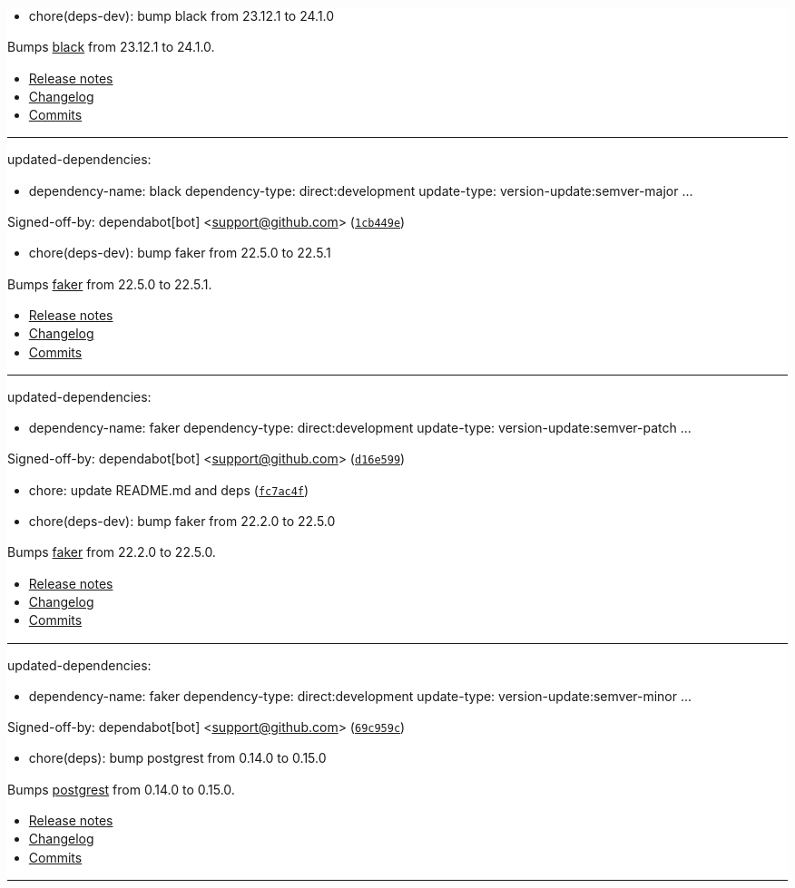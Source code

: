 * chore(deps-dev): bump black from 23.12.1 to 24.1.0

Bumps [black](https://github.com/psf/black) from 23.12.1 to 24.1.0.
- [Release notes](https://github.com/psf/black/releases)
- [Changelog](https://github.com/psf/black/blob/main/CHANGES.md)
- [Commits](https://github.com/psf/black/compare/23.12.1...24.1.0)

---
updated-dependencies:
- dependency-name: black
  dependency-type: direct:development
  update-type: version-update:semver-major
...

Signed-off-by: dependabot[bot] &lt;support@github.com&gt; ([`1cb449e`](https://github.com/Atticuszz/supabase-py-async/commit/1cb449e229b04fccd096df44db42526c21da33f6))

* chore(deps-dev): bump faker from 22.5.0 to 22.5.1

Bumps [faker](https://github.com/joke2k/faker) from 22.5.0 to 22.5.1.
- [Release notes](https://github.com/joke2k/faker/releases)
- [Changelog](https://github.com/joke2k/faker/blob/master/CHANGELOG.md)
- [Commits](https://github.com/joke2k/faker/compare/v22.5.0...v22.5.1)

---
updated-dependencies:
- dependency-name: faker
  dependency-type: direct:development
  update-type: version-update:semver-patch
...

Signed-off-by: dependabot[bot] &lt;support@github.com&gt; ([`d16e599`](https://github.com/Atticuszz/supabase-py-async/commit/d16e59925573d536e738ed9bacc715dafd29a099))

* chore: update README.md and deps ([`fc7ac4f`](https://github.com/Atticuszz/supabase-py-async/commit/fc7ac4fbd71a563680bc46e14cf496ae657c2a32))

* chore(deps-dev): bump faker from 22.2.0 to 22.5.0

Bumps [faker](https://github.com/joke2k/faker) from 22.2.0 to 22.5.0.
- [Release notes](https://github.com/joke2k/faker/releases)
- [Changelog](https://github.com/joke2k/faker/blob/master/CHANGELOG.md)
- [Commits](https://github.com/joke2k/faker/compare/v22.2.0...v22.5.0)

---
updated-dependencies:
- dependency-name: faker
  dependency-type: direct:development
  update-type: version-update:semver-minor
...

Signed-off-by: dependabot[bot] &lt;support@github.com&gt; ([`69c959c`](https://github.com/Atticuszz/supabase-py-async/commit/69c959cf151fbe5dc9376c8c0b34d78acd11818f))

* chore(deps): bump postgrest from 0.14.0 to 0.15.0

Bumps [postgrest](https://github.com/supabase-community/postgrest-py) from 0.14.0 to 0.15.0.
- [Release notes](https://github.com/supabase-community/postgrest-py/releases)
- [Changelog](https://github.com/supabase-community/postgrest-py/blob/master/CHANGELOG.md)
- [Commits](https://github.com/supabase-community/postgrest-py/compare/v0.14.0...v0.15.0)

---